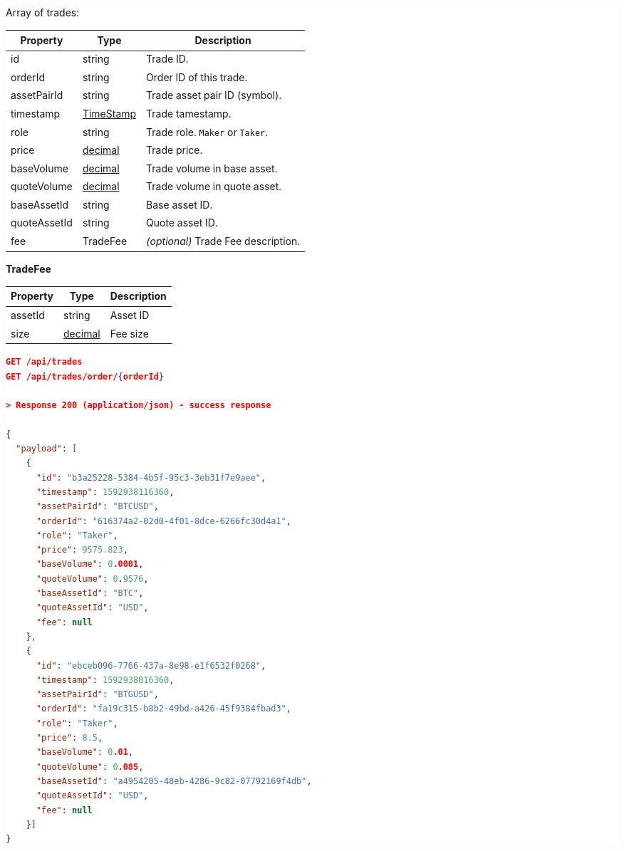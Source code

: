 Array of trades:

Property | Type | Description
-------- | ---- | -----------
id | string | Trade ID.
orderId | string | Order ID of this trade.
assetPairId | string | Trade asset pair ID (symbol).
timestamp | [TimeStamp](#timestamp-type) | Trade tamestamp.
role | string | Trade role. `Maker` or `Taker`.
price | [decimal](#decimal-type) | Trade price.
baseVolume | [decimal](#decimal-type) | Trade volume in base asset.
quoteVolume | [decimal](#decimal-type) | Trade volume in quote asset.
baseAssetId | string | Base asset ID.
quoteAssetId | string | Quote asset ID.
fee | TradeFee | *(optional)* Trade Fee description.

**TradeFee**

Property | Type | Description
-------- | ---- | -----------
assetId | string | Asset ID
size | [decimal](#decimal-type) | Fee size



```json
GET /api/trades
GET /api/trades/order/{orderId}

> Response 200 (application/json) - success response

{
  "payload": [
    {
      "id": "b3a25228-5384-4b5f-95c3-3eb31f7e9aee",
      "timestamp": 1592938116360,
      "assetPairId": "BTCUSD",
      "orderId": "616374a2-02d0-4f01-8dce-6266fc30d4a1",
      "role": "Taker",
      "price": 9575.823,
      "baseVolume": 0.0001,
      "quoteVolume": 0.9576,
      "baseAssetId": "BTC",
      "quoteAssetId": "USD",
      "fee": null
    },
    {
      "id": "ebceb096-7766-437a-8e98-e1f6532f0268",
      "timestamp": 1592938016360,
      "assetPairId": "BTGUSD",
      "orderId": "fa19c315-b8b2-49bd-a426-45f9384fbad3",
      "role": "Taker",
      "price": 8.5,
      "baseVolume": 0.01,
      "quoteVolume": 0.085,
      "baseAssetId": "a4954205-48eb-4286-9c82-07792169f4db",
      "quoteAssetId": "USD",
      "fee": null
    }]
}
```
